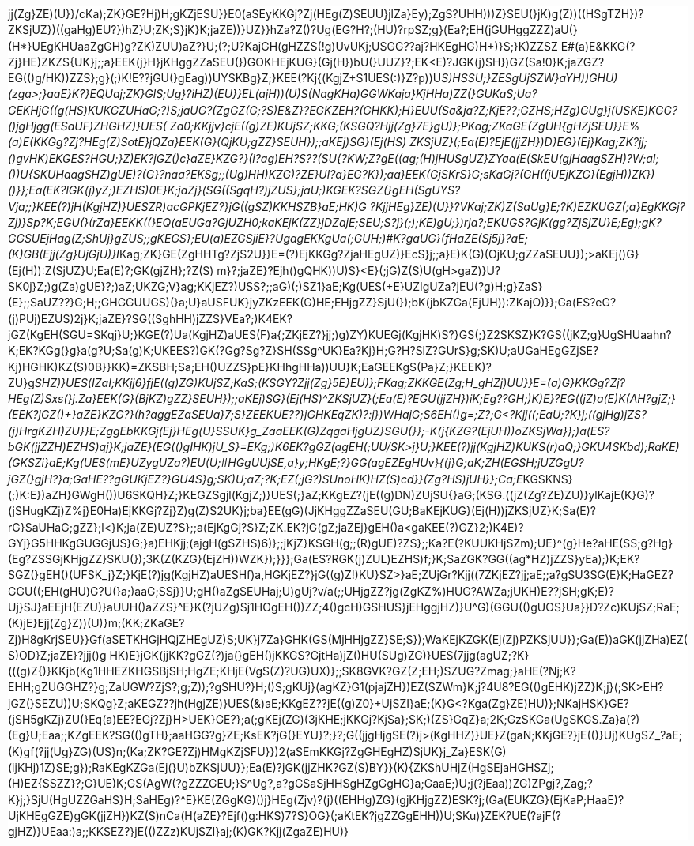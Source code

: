 jj(Zg}ZE)(U}}/cKa);ZK}GE?Hj)H;gKZjESU}}E0(aSEyKKGj?Zj(HEg(Z)SEUU}jlZa}Ey);ZgS?UHH)))Z}SEU(}jK)g(Z))((HSgTZH})?ZKSjUZ})((gaHg)EU?})hZ}U;ZK;S}jK}K;jaZE))}UZ}}hZa?Z()?Ug(EG?H?;(HU)?rpSZ;g}(Ea?;EH(jGUHggZZZ)aU(}(H*}UEgKHUaaZgGH)g?ZK)ZUU)aZ?}U;(?;U?KajGH(gHZZS(!g)UvUKj;USGG??aj?HKEgHG)H+)}S;}K)ZZSZ E#(a)E&KKG(?Zj}HE)ZKZS{UK}j;;a}EEK(j}H}jKHggZZaSEU(})GOKHEjKUG}(Gj(H})bU(}UUZ}?;EK<E)?JGK(j)SH})GZ(Sa!0}K;jaZGZ?EG(()g/HK))ZZS};g}(;)K!E??jGU(}gEag))UYSKBg}Z;}KEE(?Kj{(KgjZ+S1UES(:)}Z?p))U*S)HSSU;}ZESgUjSZW}aYH))GHU)(zga>;}aaE}K?}EQUaj;ZK}GlS;Ug}?iHZ)(EU}}EL(ajH))(U)S(NagKHa)GGWKaja}KjHHa)ZZ(}GUKaS;Ua?GEKHjG((g(HS)KUKGZUHaG;?)S;jaUG?(ZgGZ(G;?S)E&Z}?EGKZEH?(GHKK);H}EUU(Sa&ja?Z;KjE??;GZHS;HZg)GUg}j(USKE)KGG?()jgHjgg(ESaUF)ZHGHZ)}UES( Za0;KKjjv}cjE((g)ZE)KUjSZ;KKG;(KSGQ?Hjj(Zg}7E}gU)};PKag;ZKaGE(ZgUH{gHZjSEU}}E%(a)E(KKGg?Zj?HEg(Z)SotE}jQZa}EEK(G}(QjKU;gZZ}SEUH});;aKEj)SG}(Ej(HS) ZKSjUZ}(;Ea(E)?EjE(jjZH})D}EG}(Ej}Kag;ZK?jj;()gvHK)EKGES?HGU;}Z)EK?jGZ()c}aZE}KZG?}(i?ag)EH?S??(SU{?KW;Z?gE((ag;(H)jHUSgUZ}ZYaa(E(SkEU(gjHaagSZH)?W;aI;())U{SKUHaagSHZ)gUE)?(G}?naa?EKSg;;(Ug)HH)KZG)?ZE}Ul?a}EG?K});aa}EEK(GjSKrS}G;sKaGj?(GH((jUEjKZG}(EgjH))*ZK})()}};Ea(EK?lGK(j)yZ;)EZHS)0E}K;jaZj}(SG((SgqH?)jZUS};jaU;)KGEK?SGZ(}gEH(SgUYS?Vja;;}KEE(?)jH(KgjHZ)}UESZR)acGPKjEZ?}jG((gSZ*)KKHSZB}aE;HK)G ?KjjHEg}ZE)(U}}?VKaj;ZK)Z(SaUg}E;?K)EZKUGZ(;a}EgKKGj?Zj)}Sp?K;EGU(}(rZa}EEKK((}EQ(aEUGa?GjUZH0;kaKEjK(ZZ}jDZajE;SEU;S?j}(;);KE)gU;})rja?;EKUGS?GjK(gg?ZjSjZU}E;Eg);gK?GGSUEjHag(Z;ShUj}gZUS;;gKEGS};EU(a)EZGSjiE}?UgagEKKgUa(;GUH;)#K?gaUG}(fHaZE(Sj5j}?aE;(K)GB(Ejj(Zg}UjGjU)}I*Kag;ZK}GE(ZgHHTg?ZjS2U}}E=(?)EjKKGg?ZjaHEgUZ)}EcS}j;;a}E)K(G)(OjKU;gZZaSEUU});>aKEj()G}(Ej(H)):Z(SjUZ}U;Ea(E)?;GK(gjZH};?Z(S) m}?;jaZE}?Ejh()gQHK))U)S}<E}(;jG)Z(S)U(gH>gaZ)}U?SK0j}Z;)g(Za)gUE}?;)aZ;UKZG;V}ag;KKjEZ?)USS?;;aG)(;)SZ1}aE;Kg(UES(+E}UZIgUZa?jEU(?g)H;g}ZaS}(E};;SaUZ??}G;H;;GHGGUUGS)(}a;U}aUSFUK}jyZKzEEK(G)HE;EHjgZZ}SjU(});bK(jbKZGa(EjUH)):ZKajO)}};Ga(ES?eG?(j)PUj)EZUS)2j}K;jaZE}?SG((SghHH)jZZS}VEa?;)K4EK?jGZ(KgEH(SGU=SKqj}U;}KGE(?)Ua(KgjHZ)aUES(F)a{;ZKjEZ?}jj;)g)ZY)KUEGj(KgjHK)S?}GS(;}Z2SKSZ}K?GS((jKZ;g}UgSHUaahn?K;EK?KGg(}g}a(g?U;Sa(g)K;UKEES?)GK(?Gg?Sg?Z}SH(SSg^UK}Ea?Kj}H;G?H?SlZ?GUrS}g;SK)U;aUGaHEgGZjSE?Kj)HGHK)KZ(S)0B}}KK)=ZKSBH;Sa;EH()UZZS}pE}KHhgHHa))UU}K;EaGEEKgS(Pa}Z;}KEEK)?ZU}g*SHZ)}UES(IZaI;KKjj6}fjE((g)ZG)KUjSZ;KaS;(KSGY?Zjj(Zg}5E}EU)};FKag;ZKKGE(Zg;H_gHZj)UU}}E=(a)G}KKGg?Zj?HEg(Z)Sxs(}j.Za}EEK(G}(BjKZ)gZZ}SEUH});;aKEj)SG}(Ej(HS)^ZKSjUZ}(;Ea(E)?EGU(jjZH})iK;Eg??GH;)K)E}?EG((jZ)a(E)K(AH?gjZ;}(EEK?jGZ()+}aZE}KZG?}(h?aggEZaSEUa}7;S}ZEEKUE??}jGHKEqZK)?:j})WHajG;S6EH()g=;Z?;G<?Kjj((;EaU;?K}j;((gjHg)jZS?(j)HrgKZH)ZU}}E;ZggEbKKGj(Ej}HEg(U}SSUK}g_ZaaEEK(G)ZqgaHjgUZ}SGU(}};-K(j{KZG?(EjUH))oZKSjWa}};)a(ES?bGK(jjZZH)EZHS)qj}K;jaZE}(EG(()gIHK)jU_S}=EKg;)K6EK?gGZ(agEH(;UU/SK>j}U;}KEE(?)jj(KgjHZ)KUKS(r)aQ;}GKU4SKbd);RaKE)(GKSZi}aE;Kg(UES(mE}UZygUZa?)EU(U;#HGgUUjSE,a}y;HKgE;?}GG(agEZEgHUv}{(j}G;aK;ZH(EGSH;jUZGgU?jGZ(}gjH?}a;GaHE??gGUKjEZ?}GU4S}g;SK)U;aZ;?K;EZ(;jG?)SUnoHK)HZ(S)cd}}(Zg?HS)jUH}};Ca;E*KGSKNS}(;)K:E})aZH}GWgH())U6SKQH}Z;}KEGZSgjl(KgjZ;)}UES(;}aZ;KKgEZ?(jE((g)DN)ZUjSU{}aG;(KSG.((jZ(Zg?ZE)ZU)}ylKajE(K}G)?(jSHugKZj)Z%j}E0Ha)EjKKGj?Zj}Z)g(Z)S2UK}j;ba}EE(gG)(JjKHggZZaSEU(GU;BaKEjKUG}(Ej(H))jZKSjUZ}K;Sa(E)?rG}SaUHaG;gZZ};l<}K;ja(ZE)UZ?S};;a(EjKgGj?S}Z;ZK.EK?jG(gZ;jaZEj}gEH()a<gaKEE(?)GZ}2;)K4E)?GYj}G5HHKgGUGGjUS}G;}a)EHKjj;(ajgH(gSZHS)6)};;jKjZ}KSGH(g;;(R)gUE)?ZS};;Ka?E(?KUUKHjSZm);UE}^(g}He?aHE(SS;g?Hg}(Eg?ZSSGjKHjgZZ}SKU(});3K(Z(KZG}(EjZH))WZK});}}};Ga(ES?RGK(j)ZUL)EZHS)f;}K;SaZGK?GG((ag*HZ)jZZS}yEa);)K;EK?SGZ(}gEH()(UFSK_j}Z;}KjE(?)jg(KgjHZ)aUESHf)a,HGKjEZ?}jG((g)Z!)KU}SZ>}aE;ZUjGr?Kjj((7ZKjEZ?jj;aE;;a?gSU3SG(E}K;HaGEZ?GGU((;EH(gHU)G?U(}a;)aaG;SSj}}U;gH()aZgSEUHaj;U)gUj?v/a(;;UHjgZZ?jg(ZgKZ%)HUG?AWZa;jUKH)E??jSH;gK;E)?Uj}SJ}aEEjH(EZU)}aUUH()aZZS}^E}K(?jUZg)Sj1HOgEH())ZZ;4()gcH)GSHUS}jEHggjHZ)}U^G)(GGU(()gUOS}Ua}}D?Zc)KUjSZ;RaE;(K)jE}Ejj(Zg}Z))(U)}m;(KK;ZKaGE?Zj)H8gKrjSEU}}Gf(aSETKHGjHQjZHEgUZ)S;UK}j7Za}GHK(GS(MjHHjgZZ}SE;S});WaKEjKZGK(Ej(Zj)PZKSjUU}};Ga(E))aGK(jjZHa)EZ(S)OD}Z;jaZE}?jjj()g HK)E}jGK(jjKK?gGZ(?)ja(}gEH()jKKGS?GjtHa)jZ()HU(SUg)ZG)}UES(7jjg(agUZ;?K}(((g)Z{)}KKjb(Kg1HHEZKHGSBjSH;HgZE;KHjE(VgS(Z)?UG)UX)};;SK8GVK?GZ(Z;EH;)SZUG?Zmag;}aHE(?Nj;K?EHH;gZUGGHZ?}g;ZaUGW?ZjS?;g;Z));?gSHU?}H;()S;gKUj}(agKZ}G1(pjajZH})EZ(SZWm}K;j?4U8?EG(()gEHK)jZZ}K;j}(;SK>EH?jGZ(}SEZU))U;SKQg}Z;aKEGZ??jh(HgjZE)}UES(&)aE;KKgEZ??jE((g)Z0}+UjSZI}aE;(K}G<?Kga(Zg}ZE)HU)};NKajHSK}GE?(jSH5gKZj)ZU(}Eq(a)EE?EGj?Zj}H>UEK}GE?};a(;gKEj(ZG)(3jKHE;jKKGj?KjSa};SK;)(ZS}GqZ}a;2K;GzSKGa(UgSKGS.Za}a(?)(Eg}U;Eaa;;KZgEEK?SG(()gTH};aaHGG?g}ZE;KsEK?jG(}EYU}?;}?;G((jjgHjgSE(?)j>(KgHHZ)}UE}Z(gaN;KKjGE?}jE(()}Uj)KUgSZ_?aE;(K)gf(?jj(Ug}ZG)(US}n;(Ka;ZK?GE?Zj)HMgKZjSFU}})2(aSEmKKGj?ZgGHEgHZ)SjUK}j_Za}ESK(G)(ijKHj)1Z}SE;g});RaKEgKZGa(Ej(}U)bZKSjUU}};Ea(E)?jGK(jjZHK?GZ(S)BY}}(K){ZKShUHjZ(HgSEjaHGHSZj;(H)EZ{SSZZ}?;G}UE)K;GS(AgW(?gZZZGEU;}S^Ug?,a?gGSaSjHHSgHZgGgHG}a;GaaE;)U;j(?jEaa))ZG)ZPgj?,Zag;?K}j;}SjU(HgUZZGaHS}H;SaHEg)?^E}KE(ZGgKG)()j}HEg(Zjv)?(j)((EHHg)ZG}(gjKHjgZZ)ESK?j;(Ga(EUKZG}(EjKaP;HaaE)?UjKHEgGZE)gGK(jjZH})KZ(S)nCa(H(aZE}?Ejf()g:HKS)7?S}OG}(;aKtEK?jgZZGgEHH))U;SKu)}ZEK?UE(?ajF(?gjHZ)}UEaa:)a;;KKSEZ?}jE(()ZZz)KUjSZl}aj;(K)GK?Kjj(ZgaZE)HU)}